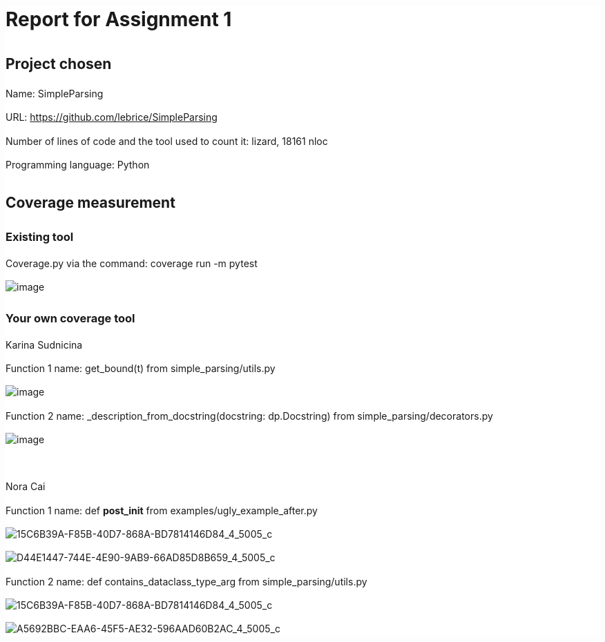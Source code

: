 # Report for Assignment 1

## Project chosen

Name: SimpleParsing

URL: https://github.com/lebrice/SimpleParsing

Number of lines of code and the tool used to count it: lizard, 18161 nloc

Programming language: Python

## Coverage measurement

### Existing tool

Coverage.py via the command: coverage run -m pytest

![image](https://github.com/noracai26/SimpleParsing/assets/76873802/8d8e2c1e-9066-43c6-b77f-f3e3a1a953c4)


### Your own coverage tool

<The following is supposed to be repeated for each group member>

<Group member name> Karina Sudnicina

Function 1 name: get_bound(t) from simple_parsing/utils.py

![image](https://github.com/noracai26/SimpleParsing/assets/76873802/359c53f7-65f6-42f9-a90b-c7386723108f)


Function 2 name: _description_from_docstring(docstring: dp.Docstring) from simple_parsing/decorators.py

![image](https://github.com/noracai26/SimpleParsing/assets/76873802/d43a7a5b-f63d-4435-948e-5dceabd67bf2)

<br>

<Group member name>Nora Cai

Function 1 name: def __post_init__ from examples/ugly_example_after.py

![15C6B39A-F85B-40D7-868A-BD7814146D84_4_5005_c](https://github.com/noracai26/SimpleParsing/assets/90709657/e1e013fd-8147-46ec-a2c4-ae574826d108)

![D44E1447-744E-4E90-9AB9-66AD85D8B659_4_5005_c](https://github.com/noracai26/SimpleParsing/assets/90709657/6d2dc978-f224-43af-9ec5-1e5640ca720a)


Function 2 name: def contains_dataclass_type_arg from simple_parsing/utils.py

![15C6B39A-F85B-40D7-868A-BD7814146D84_4_5005_c](https://github.com/noracai26/SimpleParsing/assets/90709657/d2762aaa-7c95-482d-ba27-7cb13ed9e99d)

![A5692BBC-EAA6-45F5-AE32-596AAD60B2AC_4_5005_c](https://github.com/noracai26/SimpleParsing/assets/90709657/4176aeb4-b232-42be-9ef4-db9332c05861)
